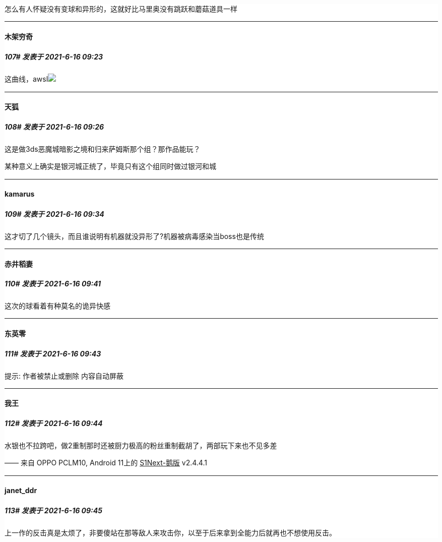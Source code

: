 怎么有人怀疑没有变球和异形的，这就好比马里奥没有跳跃和蘑菇道具一样

*****

####  木架穷奇  
##### 107#       发表于 2021-6-16 09:23

这曲线，awsl<img src="https://static.saraba1st.com/image/smiley/face2017/018.png" referrerpolicy="no-referrer">

*****

####  天狐  
##### 108#       发表于 2021-6-16 09:26

这是做3ds恶魔城暗影之境和归来萨姆斯那个组？那作品能玩？

某种意义上确实是银河城正统了，毕竟只有这个组同时做过银河和城

*****

####  kamarus  
##### 109#       发表于 2021-6-16 09:34

这才切了几个镜头，而且谁说明有机器就没异形了?机器被病毒感染当boss也是传统

*****

####  赤井稻妻  
##### 110#       发表于 2021-6-16 09:41

这次的球看着有种莫名的诡异快感

*****

####  东英零  
##### 111#       发表于 2021-6-16 09:43

提示: 作者被禁止或删除 内容自动屏蔽

*****

####  我王  
##### 112#       发表于 2021-6-16 09:44

水银也不拉跨吧，做2重制那时还被厨力极高的粉丝重制截胡了，两部玩下来也不见多差

—— 来自 OPPO PCLM10, Android 11上的 [S1Next-鹅版](https://github.com/ykrank/S1-Next/releases) v2.4.4.1

*****

####  janet_ddr  
##### 113#       发表于 2021-6-16 09:45

上一作的反击真是太烦了，非要傻站在那等敌人来攻击你，以至于后来拿到全能力后就再也不想使用反击。
